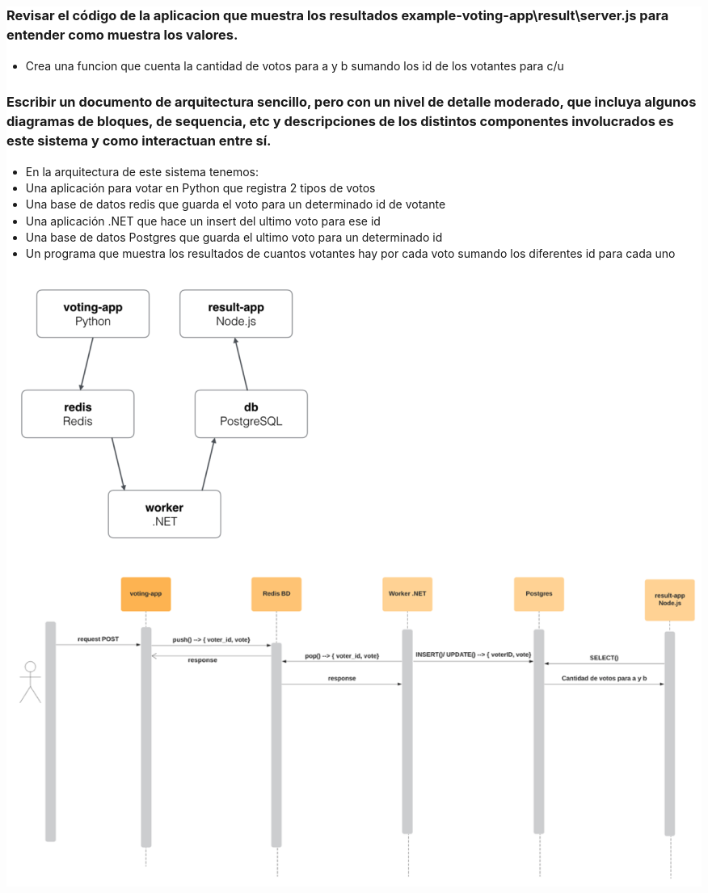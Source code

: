 
### Revisar el código de la aplicacion que muestra los resultados example-voting-app\result\server.js para entender como muestra los valores.
-	Crea una funcion que cuenta la cantidad de votos para a y b sumando los id de los votantes para c/u

### Escribir un documento de arquitectura sencillo, pero con un nivel de detalle moderado, que incluya algunos diagramas de bloques, de sequencia, etc y descripciones de los distintos componentes involucrados es este sistema y como interactuan entre sí.
-	En la arquitectura de este sistema tenemos:
-	Una aplicación para votar en Python que registra 2 tipos de votos
-	Una base de datos redis que guarda el voto para un determinado id de votante
-	Una aplicación .NET que hace un insert del ultimo voto para ese id
-	Una base de datos Postgres que guarda el ultimo voto para un determinado id
-	Un programa que muestra los resultados de cuantos votantes hay por cada voto sumando los diferentes id para cada uno

![alt text here]( https://github.com/Ticicobresiserr/ing-software-3/blob/main/screen/4.png)

![alt text here](https://github.com/Ticicobresiserr/ing-software-3/blob/main/screen/5.png) 
